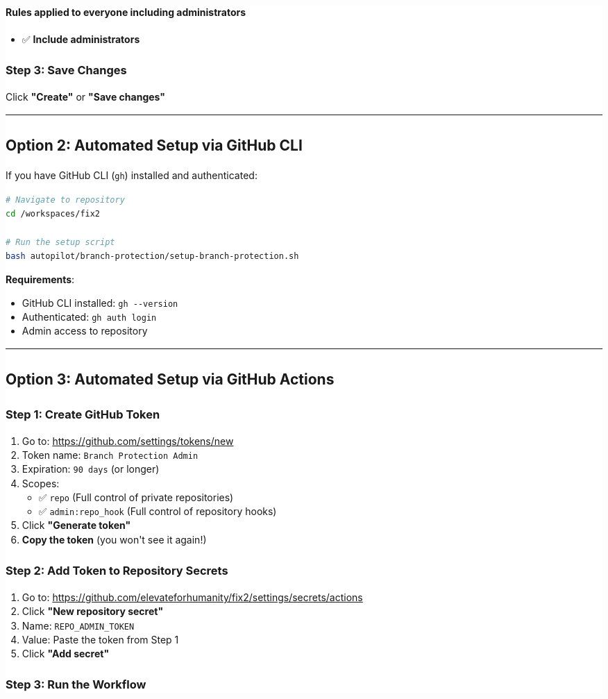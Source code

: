 #### Rules applied to everyone including administrators

- ✅ **Include administrators**

### Step 3: Save Changes

Click **"Create"** or **"Save changes"**

---

## Option 2: Automated Setup via GitHub CLI

If you have GitHub CLI (`gh`) installed and authenticated:

```bash
# Navigate to repository
cd /workspaces/fix2

# Run the setup script
bash autopilot/branch-protection/setup-branch-protection.sh
```

**Requirements**:

- GitHub CLI installed: `gh --version`
- Authenticated: `gh auth login`
- Admin access to repository

---

## Option 3: Automated Setup via GitHub Actions

### Step 1: Create GitHub Token

1. Go to: https://github.com/settings/tokens/new
2. Token name: `Branch Protection Admin`
3. Expiration: `90 days` (or longer)
4. Scopes:
   - ✅ `repo` (Full control of private repositories)
   - ✅ `admin:repo_hook` (Full control of repository hooks)
5. Click **"Generate token"**
6. **Copy the token** (you won't see it again!)

### Step 2: Add Token to Repository Secrets

1. Go to: https://github.com/elevateforhumanity/fix2/settings/secrets/actions
2. Click **"New repository secret"**
3. Name: `REPO_ADMIN_TOKEN`
4. Value: Paste the token from Step 1
5. Click **"Add secret"**

### Step 3: Run the Workflow
